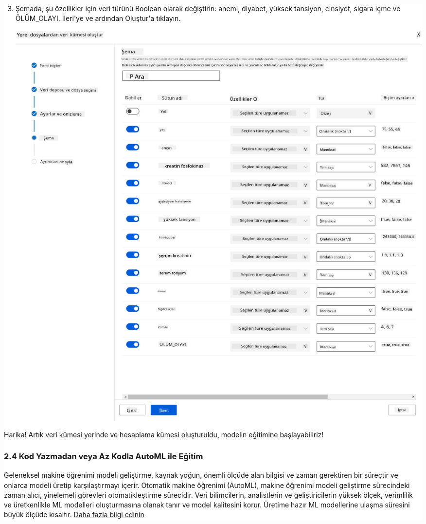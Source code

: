 3. Şemada, şu özellikler için veri türünü Boolean olarak değiştirin: anemi, diyabet, yüksek tansiyon, cinsiyet, sigara içme ve ÖLÜM_OLAYI. İleri'ye ve ardından Oluştur'a tıklayın.

   ![26](../../../../translated_images/dataset-3.58db8c0eb783e89236a02bbce5bb4ba808d081a87d994d5284b1ae59928c95bf.tr.png)

Harika! Artık veri kümesi yerinde ve hesaplama kümesi oluşturuldu, modelin eğitimine başlayabiliriz!

### 2.4 Kod Yazmadan veya Az Kodla AutoML ile Eğitim

Geleneksel makine öğrenimi modeli geliştirme, kaynak yoğun, önemli ölçüde alan bilgisi ve zaman gerektiren bir süreçtir ve onlarca modeli üretip karşılaştırmayı içerir. Otomatik makine öğrenimi (AutoML), makine öğrenimi modeli geliştirme sürecindeki zaman alıcı, yinelemeli görevleri otomatikleştirme sürecidir. Veri bilimcilerin, analistlerin ve geliştiricilerin yüksek ölçek, verimlilik ve üretkenlikle ML modelleri oluşturmasına olanak tanır ve model kalitesini korur. Üretime hazır ML modellerine ulaşma süresini büyük ölçüde kısaltır. [Daha fazla bilgi edinin](https://docs.microsoft.com/azure/machine-learning/concept-automated-ml?WT.mc_id=academic-77958-bethanycheum&ocid=AID3041109)
